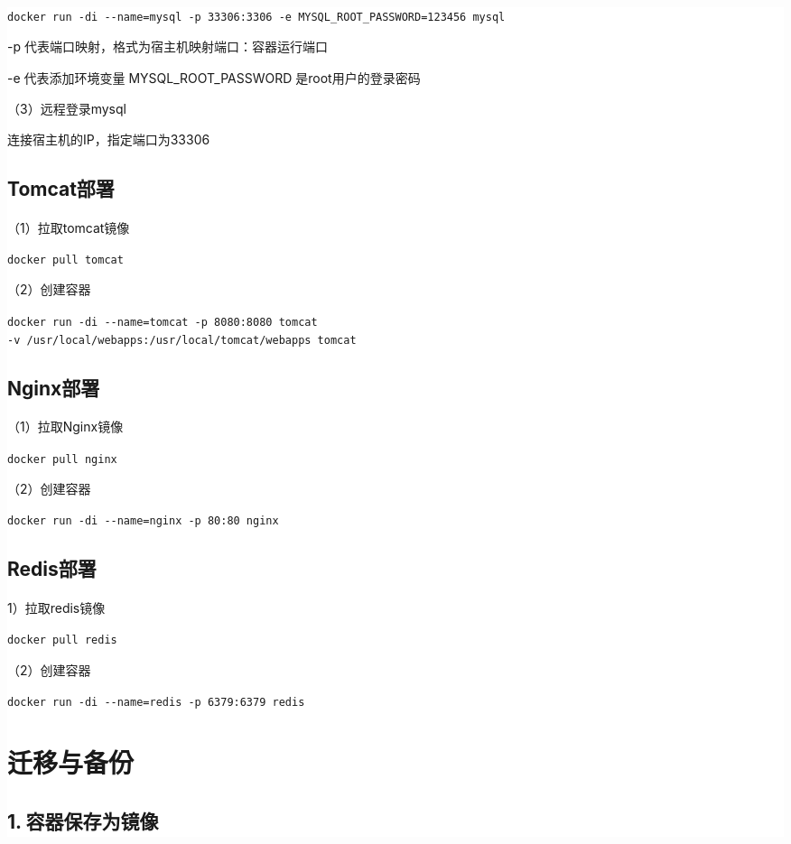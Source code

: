 ```shell
docker run -di --name=mysql -p 33306:3306 -e MYSQL_ROOT_PASSWORD=123456 mysql
```

-p 代表端口映射，格式为宿主机映射端口：容器运行端口

-e 代表添加环境变量 MYSQL_ROOT_PASSWORD 是root用户的登录密码

（3）远程登录mysql

连接宿主机的IP，指定端口为33306

## Tomcat部署

（1）拉取tomcat镜像

```shell
docker pull tomcat
```

（2）创建容器

```shell
docker run -di --name=tomcat -p 8080:8080 tomcat
-v /usr/local/webapps:/usr/local/tomcat/webapps tomcat
```

## Nginx部署

（1）拉取Nginx镜像

```shell
docker pull nginx
```

（2）创建容器

```shell
docker run -di --name=nginx -p 80:80 nginx
```

## Redis部署

1）拉取redis镜像

```shell
docker pull redis
```

（2）创建容器

```shell
docker run -di --name=redis -p 6379:6379 redis
```

# 迁移与备份

## 1. 容器保存为镜像
